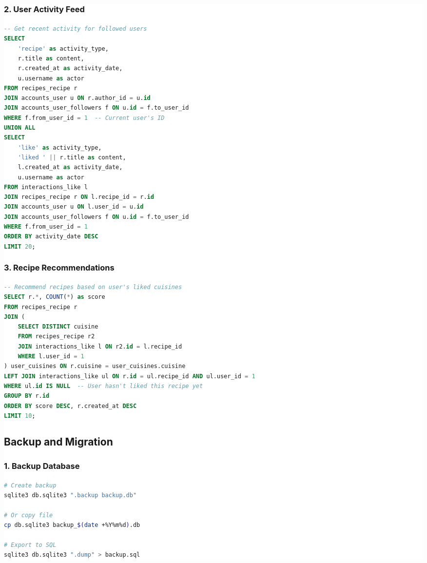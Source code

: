 ```sql
```

### 2. User Activity Feed
```sql
-- Get recent activity for followed users
SELECT 
    'recipe' as activity_type,
    r.title as content,
    r.created_at as activity_date,
    u.username as actor
FROM recipes_recipe r
JOIN accounts_user u ON r.author_id = u.id
JOIN accounts_user_followers f ON u.id = f.to_user_id
WHERE f.from_user_id = 1  -- Current user's ID
UNION ALL
SELECT 
    'like' as activity_type,
    'liked ' || r.title as content,
    l.created_at as activity_date,
    u.username as actor
FROM interactions_like l
JOIN recipes_recipe r ON l.recipe_id = r.id
JOIN accounts_user u ON l.user_id = u.id
JOIN accounts_user_followers f ON u.id = f.to_user_id
WHERE f.from_user_id = 1
ORDER BY activity_date DESC
LIMIT 20;
```

### 3. Recipe Recommendations
```sql
-- Recommend recipes based on user's liked cuisines
SELECT r.*, COUNT(*) as score
FROM recipes_recipe r
JOIN (
    SELECT DISTINCT cuisine
    FROM recipes_recipe r2
    JOIN interactions_like l ON r2.id = l.recipe_id
    WHERE l.user_id = 1
) user_cuisines ON r.cuisine = user_cuisines.cuisine
LEFT JOIN interactions_like ul ON r.id = ul.recipe_id AND ul.user_id = 1
WHERE ul.id IS NULL  -- User hasn't liked this recipe yet
GROUP BY r.id
ORDER BY score DESC, r.created_at DESC
LIMIT 10;
```

## Backup and Migration

### 1. Backup Database
```bash
# Create backup
sqlite3 db.sqlite3 ".backup backup.db"

# Or copy file
cp db.sqlite3 backup_$(date +%Y%m%d).db

# Export to SQL
sqlite3 db.sqlite3 ".dump" > backup.sql
```
